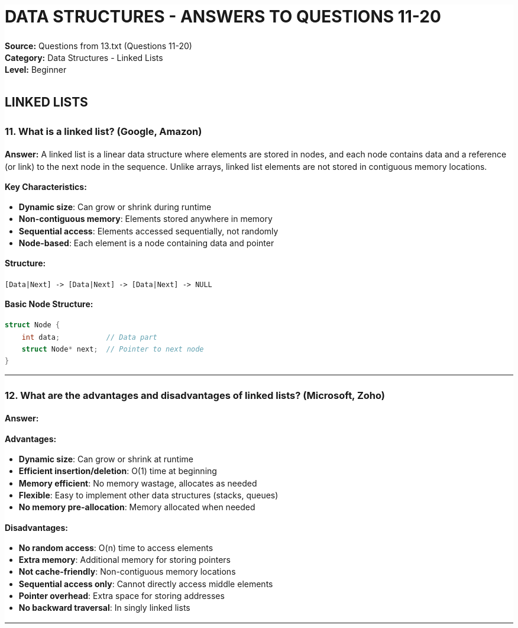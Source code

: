 # DATA STRUCTURES - ANSWERS TO QUESTIONS 11-20

**Source:** Questions from 13.txt (Questions 11-20)  
**Category:** Data Structures - Linked Lists  
**Level:** Beginner

## LINKED LISTS

### 11. What is a linked list? (Google, Amazon)

**Answer:**
A linked list is a linear data structure where elements are stored in nodes, and each node contains data and a reference (or link) to the next node in the sequence. Unlike arrays, linked list elements are not stored in contiguous memory locations.

**Key Characteristics:**
- **Dynamic size**: Can grow or shrink during runtime
- **Non-contiguous memory**: Elements stored anywhere in memory
- **Sequential access**: Elements accessed sequentially, not randomly
- **Node-based**: Each element is a node containing data and pointer

**Structure:**
```
[Data|Next] -> [Data|Next] -> [Data|Next] -> NULL
```

**Basic Node Structure:**
```c
struct Node {
    int data;           // Data part
    struct Node* next;  // Pointer to next node
}
```

---

### 12. What are the advantages and disadvantages of linked lists? (Microsoft, Zoho)

**Answer:**

**Advantages:**
- **Dynamic size**: Can grow or shrink at runtime
- **Efficient insertion/deletion**: O(1) time at beginning
- **Memory efficient**: No memory wastage, allocates as needed
- **Flexible**: Easy to implement other data structures (stacks, queues)
- **No memory pre-allocation**: Memory allocated when needed

**Disadvantages:**
- **No random access**: O(n) time to access elements
- **Extra memory**: Additional memory for storing pointers
- **Not cache-friendly**: Non-contiguous memory locations
- **Sequential access only**: Cannot directly access middle elements
- **Pointer overhead**: Extra space for storing addresses
- **No backward traversal**: In singly linked lists

---